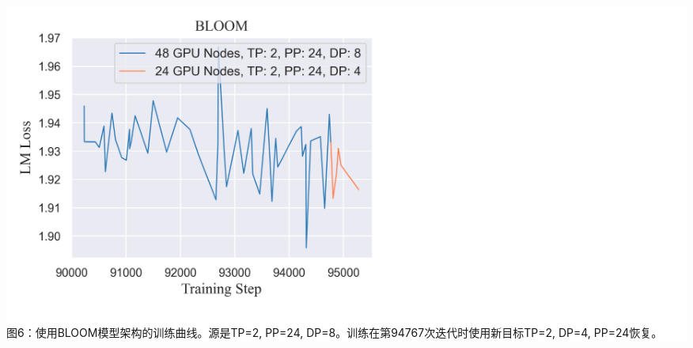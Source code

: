 <img src="../media/image7.png" style="width:5in;height:4in"
alt="A graph with numbers and lines Description automatically generated" />

图6：使用BLOOM模型架构的训练曲线。源是TP=2, PP=24, DP=8。训练在第94767次迭代时使用新目标TP=2, DP=4, PP=24恢复。
